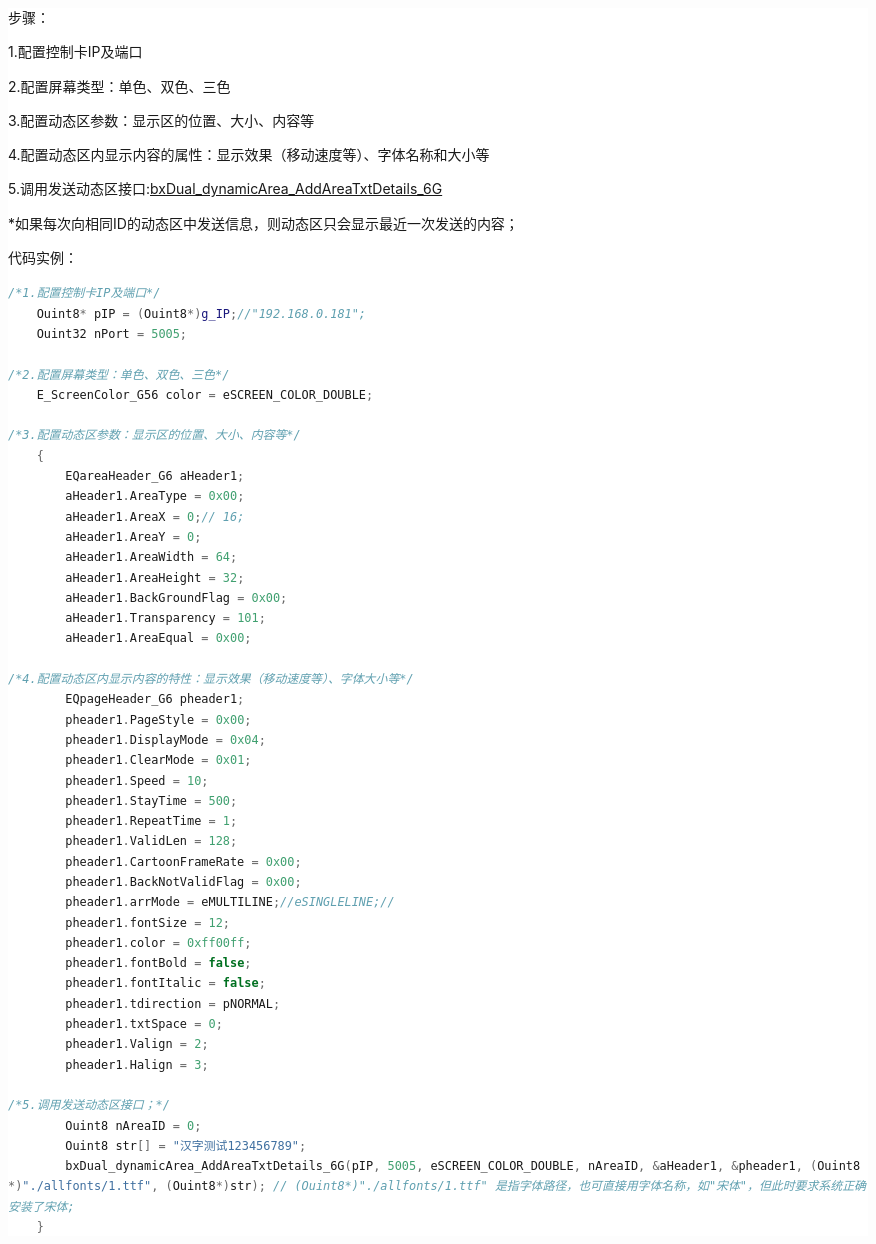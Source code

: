 步骤：

1.配置控制卡IP及端口

2.配置屏幕类型：单色、双色、三色

3.配置动态区参数：显示区的位置、大小、内容等

4.配置动态区内显示内容的属性：显示效果（移动速度等）、字体名称和大小等

5.调用发送动态区接口:[bxDual_dynamicArea_AddAreaTxtDetails_6G]()

*如果每次向相同ID的动态区中发送信息，则动态区只会显示最近一次发送的内容；



代码实例：

```c++
/*1.配置控制卡IP及端口*/
	Ouint8* pIP = (Ouint8*)g_IP;//"192.168.0.181";
	Ouint32 nPort = 5005;

/*2.配置屏幕类型：单色、双色、三色*/
	E_ScreenColor_G56 color = eSCREEN_COLOR_DOUBLE;

/*3.配置动态区参数：显示区的位置、大小、内容等*/	
	{
		EQareaHeader_G6 aHeader1;
		aHeader1.AreaType = 0x00;
		aHeader1.AreaX = 0;// 16;
		aHeader1.AreaY = 0;
		aHeader1.AreaWidth = 64;
		aHeader1.AreaHeight = 32;
		aHeader1.BackGroundFlag = 0x00;
		aHeader1.Transparency = 101;
		aHeader1.AreaEqual = 0x00;
		
/*4.配置动态区内显示内容的特性：显示效果（移动速度等）、字体大小等*/         
        EQpageHeader_G6 pheader1;
		pheader1.PageStyle = 0x00;
		pheader1.DisplayMode = 0x04;
		pheader1.ClearMode = 0x01;
		pheader1.Speed = 10;
		pheader1.StayTime = 500;
		pheader1.RepeatTime = 1;
		pheader1.ValidLen = 128;
		pheader1.CartoonFrameRate = 0x00;
		pheader1.BackNotValidFlag = 0x00;
		pheader1.arrMode = eMULTILINE;//eSINGLELINE;//
		pheader1.fontSize = 12;
		pheader1.color = 0xff00ff;
		pheader1.fontBold = false;
		pheader1.fontItalic = false;
		pheader1.tdirection = pNORMAL;
		pheader1.txtSpace = 0;
		pheader1.Valign = 2;
		pheader1.Halign = 3;

/*5.调用发送动态区接口；*/        
        Ouint8 nAreaID = 0;
        Ouint8 str[] = "汉字测试123456789";
        bxDual_dynamicArea_AddAreaTxtDetails_6G(pIP, 5005, eSCREEN_COLOR_DOUBLE, nAreaID, &aHeader1, &pheader1, (Ouint8*)"./allfonts/1.ttf", (Ouint8*)str); // (Ouint8*)"./allfonts/1.ttf" 是指字体路径，也可直接用字体名称，如"宋体"，但此时要求系统正确安装了宋体;
	}
```
